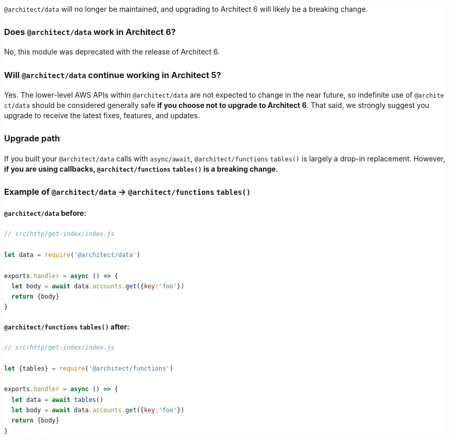 `@architect/data` will no longer be maintained, and upgrading to Architect 6 will likely be a breaking change.


### Does `@architect/data` work in Architect 6?
No, this module was deprecated with the release of Architect 6.


### Will `@architect/data` continue working in Architect 5?
Yes. The lower-level AWS APIs within `@architect/data` are not expected to change in the near future, so indefinite use of `@architect/data` should be considered generally safe **if you choose not to upgrade to Architect 6**. That said, we strongly suggest you upgrade to receive the latest fixes, features, and updates.


### Upgrade path
If you built your `@architect/data` calls with `async/await`, `@architect/functions` `tables()` is largely a drop-in replacement. However, **if you are using callbacks, `@architect/functions` `tables()` is a breaking change.**


### Example of `@architect/data` &rarr; `@architect/functions` `tables()`

#### `@architect/data` before:
```js
// src/http/get-index/index.js

let data = require('@architect/data')

exports.handler = async () => {
  let body = await data.accounts.get({key:'foo'})
  return {body}
}
```


#### `@architect/functions` `tables()` after:
```js
// src/http/get-index/index.js

let {tables} = require('@architect/functions')

exports.handler = async () => {
  let data = await tables()
  let body = await data.accounts.get({key:'foo'})
  return {body}
}
```

